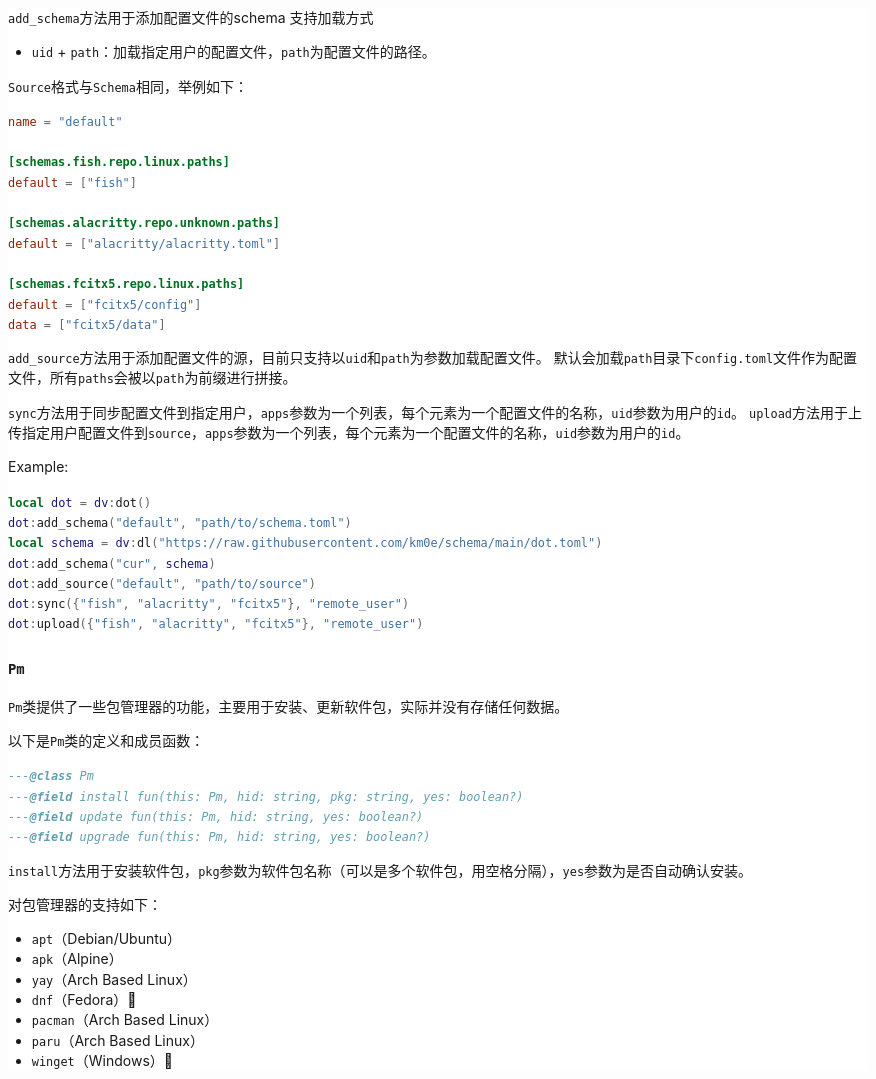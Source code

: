 `add_schema`方法用于添加配置文件的schema
支持加载方式

- `uid` + `path`：加载指定用户的配置文件，`path`为配置文件的路径。

`Source`格式与`Schema`相同，举例如下：

```toml
name = "default"

[schemas.fish.repo.linux.paths]
default = ["fish"]

[schemas.alacritty.repo.unknown.paths]
default = ["alacritty/alacritty.toml"]

[schemas.fcitx5.repo.linux.paths]
default = ["fcitx5/config"]
data = ["fcitx5/data"]
```

`add_source`方法用于添加配置文件的源，目前只支持以`uid`和`path`为参数加载配置文件。
默认会加载`path`目录下`config.toml`文件作为配置文件，所有`paths`会被以`path`为前缀进行拼接。

`sync`方法用于同步配置文件到指定用户，`apps`参数为一个列表，每个元素为一个配置文件的名称，`uid`参数为用户的`id`。
`upload`方法用于上传指定用户配置文件到`source`，`apps`参数为一个列表，每个元素为一个配置文件的名称，`uid`参数为用户的`id`。

Example:

```lua
local dot = dv:dot()
dot:add_schema("default", "path/to/schema.toml")
local schema = dv:dl("https://raw.githubusercontent.com/km0e/schema/main/dot.toml")
dot:add_schema("cur", schema)
dot:add_source("default", "path/to/source")
dot:sync({"fish", "alacritty", "fcitx5"}, "remote_user")
dot:upload({"fish", "alacritty", "fcitx5"}, "remote_user")
```

### `Pm`

`Pm`类提供了一些包管理器的功能，主要用于安装、更新软件包，实际并没有存储任何数据。

以下是`Pm`类的定义和成员函数：

```lua
---@class Pm
---@field install fun(this: Pm, hid: string, pkg: string, yes: boolean?)
---@field update fun(this: Pm, hid: string, yes: boolean?)
---@field upgrade fun(this: Pm, hid: string, yes: boolean?)
```

`install`方法用于安装软件包，`pkg`参数为软件包名称（可以是多个软件包，用空格分隔），`yes`参数为是否自动确认安装。

对包管理器的支持如下：

- `apt`（Debian/Ubuntu）
- `apk`（Alpine）
- `yay`（Arch Based Linux）
- `dnf`（Fedora）🚧
- `pacman`（Arch Based Linux）
- `paru`（Arch Based Linux）
- `winget`（Windows）🚧

